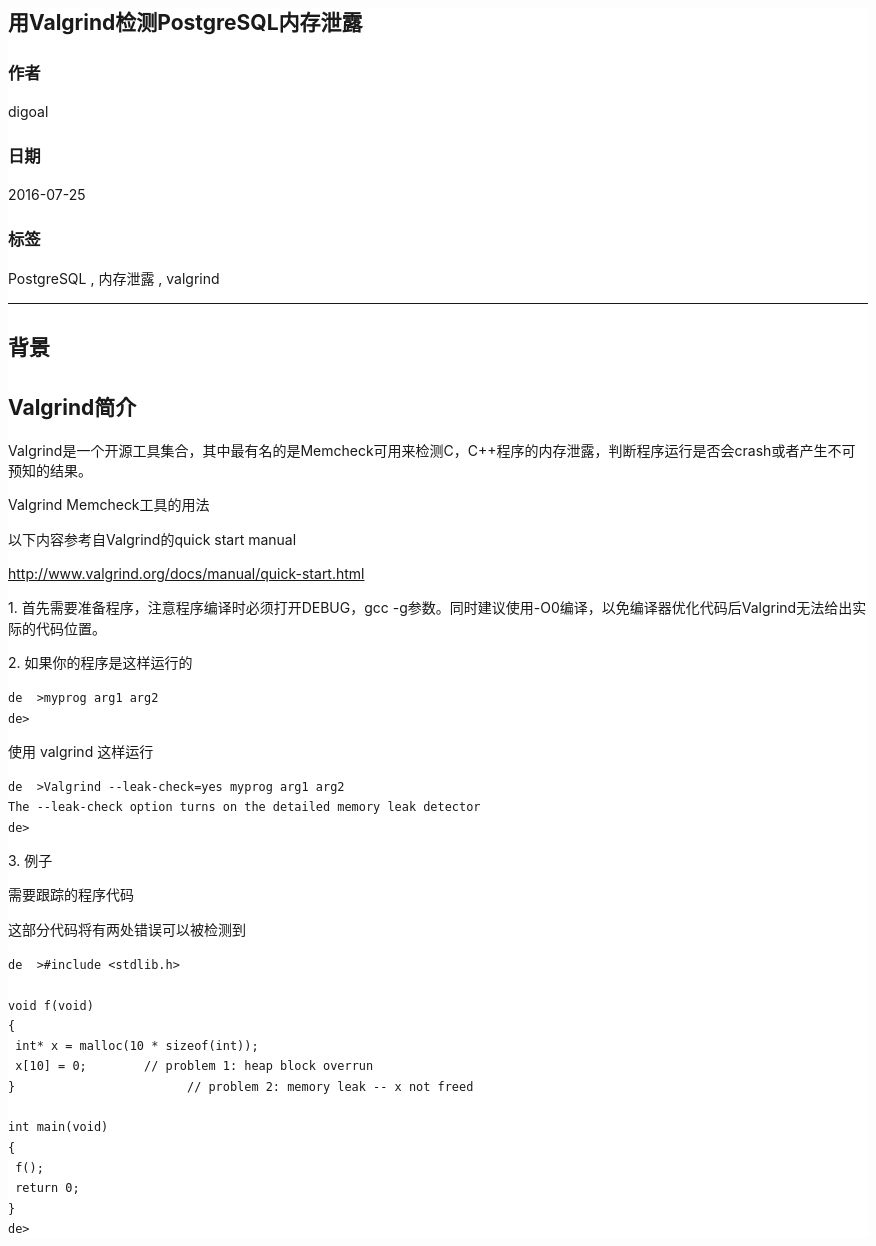 ## 用Valgrind检测PostgreSQL内存泄露  
                                                    
### 作者                                                                                                 
digoal                                               
                                                      
### 日期                                                 
2016-07-25                                              
                                                  
### 标签                                               
PostgreSQL , 内存泄露 , valgrind                   
                                                    
----                                              
                                                       
## 背景                                             
## Valgrind简介  
  
Valgrind是一个开源工具集合，其中最有名的是Memcheck可用来检测C，C++程序的内存泄露，判断程序运行是否会crash或者产生不可预知的结果。  
  
Valgrind Memcheck工具的用法  
  
以下内容参考自Valgrind的quick start manual  
  
http://www.valgrind.org/docs/manual/quick-start.html  
  
1\. 首先需要准备程序，注意程序编译时必须打开DEBUG，gcc -g参数。同时建议使用-O0编译，以免编译器优化代码后Valgrind无法给出实际的代码位置。  
  
2\. 如果你的程序是这样运行的  
  
```  
de  >myprog arg1 arg2  
de>  
```  
  
使用 valgrind 这样运行  
  
```  
de  >Valgrind --leak-check=yes myprog arg1 arg2  
The --leak-check option turns on the detailed memory leak detector  
de>  
```  
  
3\. 例子  
  
需要跟踪的程序代码  
  
这部分代码将有两处错误可以被检测到  
  
```  
de  >#include <stdlib.h>  
  
void f(void)  
{  
 int* x = malloc(10 * sizeof(int));  
 x[10] = 0;        // problem 1: heap block overrun  
}                        // problem 2: memory leak -- x not freed  
  
int main(void)  
{  
 f();  
 return 0;  
}  
de>  
```  
  
